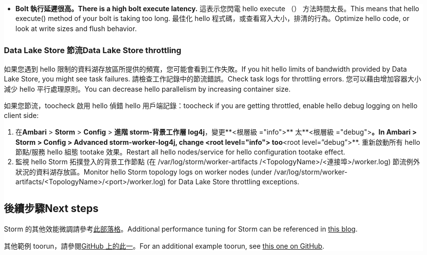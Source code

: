 * <span data-ttu-id="a46a0-254">**Bolt 執行延遲很高。**</span><span class="sxs-lookup"><span data-stu-id="a46a0-254">**There is a high bolt execute latency.**</span></span> <span data-ttu-id="a46a0-255">這表示您閃電 hello execute （） 方法時間太長。</span><span class="sxs-lookup"><span data-stu-id="a46a0-255">This means that hello execute() method of your bolt is taking too long.</span></span> <span data-ttu-id="a46a0-256">最佳化 hello 程式碼，或查看寫入大小，排清的行為。</span><span class="sxs-lookup"><span data-stu-id="a46a0-256">Optimize hello code, or look at write sizes and flush behavior.</span></span>

### <a name="data-lake-store-throttling"></a><span data-ttu-id="a46a0-257">Data Lake Store 節流</span><span class="sxs-lookup"><span data-stu-id="a46a0-257">Data Lake Store throttling</span></span>
<span data-ttu-id="a46a0-258">如果您遇到 hello 限制的資料湖存放區所提供的頻寬，您可能會看到工作失敗。</span><span class="sxs-lookup"><span data-stu-id="a46a0-258">If you hit hello limits of bandwidth provided by Data Lake Store, you might see task failures.</span></span> <span data-ttu-id="a46a0-259">請檢查工作記錄中的節流錯誤。</span><span class="sxs-lookup"><span data-stu-id="a46a0-259">Check task logs for throttling errors.</span></span> <span data-ttu-id="a46a0-260">您可以藉由增加容器大小減少 hello 平行處理原則。</span><span class="sxs-lookup"><span data-stu-id="a46a0-260">You can decrease hello parallelism by increasing container size.</span></span>    

<span data-ttu-id="a46a0-261">如果您節流，toocheck 啟用 hello 偵錯 hello 用戶端記錄：</span><span class="sxs-lookup"><span data-stu-id="a46a0-261">toocheck if you are getting throttled, enable hello debug logging on hello client side:</span></span>

1. <span data-ttu-id="a46a0-262">在**Ambari** > **Storm** > **Config** > **進階 storm-背景工作層 log4j**，變更**&lt;根層級 ="info"&gt;** 太**&lt;根層級 ="debug"&gt;**。</span><span class="sxs-lookup"><span data-stu-id="a46a0-262">In **Ambari** > **Storm** > **Config** > **Advanced storm-worker-log4j**, change **&lt;root level="info"&gt;** too**&lt;root level=”debug”&gt;**.</span></span> <span data-ttu-id="a46a0-263">重新啟動所有 hello 節點/服務 hello 組態 tootake 效果。</span><span class="sxs-lookup"><span data-stu-id="a46a0-263">Restart all hello nodes/service for hello configuration tootake effect.</span></span>
2. <span data-ttu-id="a46a0-264">監視 hello Storm 拓撲登入的背景工作節點 (在 /var/log/storm/worker-artifacts /&lt;TopologyName&gt;/&lt;連接埠&gt;/worker.log) 節流例外狀況的資料湖存放區。</span><span class="sxs-lookup"><span data-stu-id="a46a0-264">Monitor hello Storm topology logs on worker nodes (under /var/log/storm/worker-artifacts/&lt;TopologyName&gt;/&lt;port&gt;/worker.log) for Data Lake Store throttling exceptions.</span></span>

## <a name="next-steps"></a><span data-ttu-id="a46a0-265">後續步驟</span><span class="sxs-lookup"><span data-stu-id="a46a0-265">Next steps</span></span>
<span data-ttu-id="a46a0-266">Storm 的其他效能微調請參考[此部落格](https://blogs.msdn.microsoft.com/shanyu/2015/05/14/performance-tuning-for-hdinsight-storm-and-microsoft-azure-eventhubs/)。</span><span class="sxs-lookup"><span data-stu-id="a46a0-266">Additional performance tuning for Storm can be referenced in [this blog](https://blogs.msdn.microsoft.com/shanyu/2015/05/14/performance-tuning-for-hdinsight-storm-and-microsoft-azure-eventhubs/).</span></span>

<span data-ttu-id="a46a0-267">其他範例 toorun，請參閱[GitHub 上的此一](https://github.com/hdinsight/storm-performance-automation)。</span><span class="sxs-lookup"><span data-stu-id="a46a0-267">For an additional example toorun, see [this one on GitHub](https://github.com/hdinsight/storm-performance-automation).</span></span>

